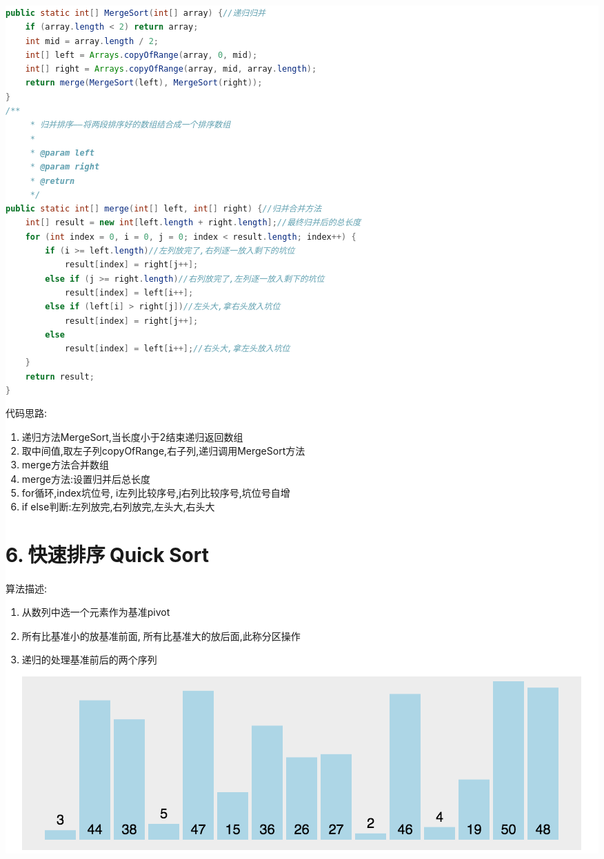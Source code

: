 ```java
public static int[] MergeSort(int[] array) {//递归归并
    if (array.length < 2) return array;
    int mid = array.length / 2;
    int[] left = Arrays.copyOfRange(array, 0, mid);
    int[] right = Arrays.copyOfRange(array, mid, array.length);
    return merge(MergeSort(left), MergeSort(right));
}
/**
     * 归并排序——将两段排序好的数组结合成一个排序数组
     *
     * @param left
     * @param right
     * @return
     */
public static int[] merge(int[] left, int[] right) {//归并合并方法
    int[] result = new int[left.length + right.length];//最终归并后的总长度
    for (int index = 0, i = 0, j = 0; index < result.length; index++) {
        if (i >= left.length)//左列放完了,右列逐一放入剩下的坑位
            result[index] = right[j++];
        else if (j >= right.length)//右列放完了,左列逐一放入剩下的坑位
            result[index] = left[i++];
        else if (left[i] > right[j])//左头大,拿右头放入坑位
            result[index] = right[j++];
        else
            result[index] = left[i++];//右头大,拿左头放入坑位
    }
    return result;
}
```

代码思路:

1. 递归方法MergeSort,当长度小于2结束递归返回数组
2. 取中间值,取左子列copyOfRange,右子列,递归调用MergeSort方法
3. merge方法合并数组
4. merge方法:设置归并后总长度
5. for循环,index坑位号, i左列比较序号,j右列比较序号,坑位号自增
6. if else判断:左列放完,右列放完,左头大,右头大



# 6. 快速排序 Quick Sort

算法描述:

1. 从数列中选一个元素作为基准pivot

2. 所有比基准小的放基准前面, 所有比基准大的放后面,此称分区操作

3. 递归的处理基准前后的两个序列

   ![quick_sort](assets/十大排序算法.assets/quick_sort.jpeg)
